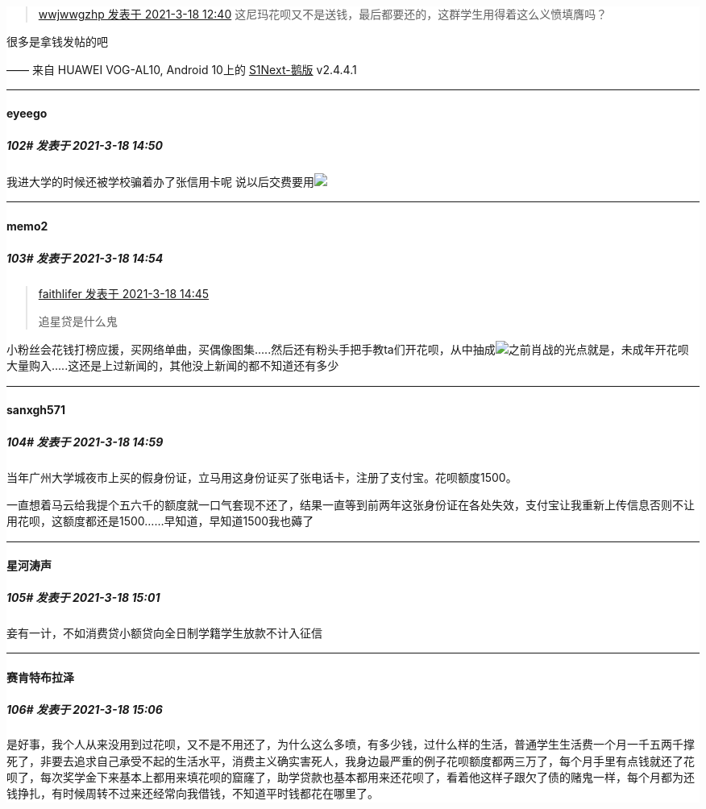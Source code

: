 <blockquote><a href="httphttps://bbs.saraba1st.com/2b/forum.php?mod=redirect&amp;goto=findpost&amp;pid=50663081&amp;ptid=1993762" target="_blank">wwjwwgzhp 发表于 2021-3-18 12:40</a>
这尼玛花呗又不是送钱，最后都要还的，这群学生用得着这么义愤填膺吗？</blockquote>
很多是拿钱发帖的吧

—— 来自 HUAWEI VOG-AL10, Android 10上的 [S1Next-鹅版](https://github.com/ykrank/S1-Next/releases) v2.4.4.1


-----

####  eyeego  
##### 102#       发表于 2021-3-18 14:50


我进大学的时候还被学校骗着办了张信用卡呢 说以后交费要用<img src="https://static.saraba1st.com/image/smiley/face2017/049.png" referrerpolicy="no-referrer">


-----

####  memo2  
##### 103#       发表于 2021-3-18 14:54


<blockquote><a href="httphttps://bbs.saraba1st.com/2b/forum.php?mod=redirect&amp;goto=findpost&amp;pid=50664394&amp;ptid=1993762" target="_blank">faithlifer 发表于 2021-3-18 14:45</a>

追星贷是什么鬼</blockquote>
小粉丝会花钱打榜应援，买网络单曲，买偶像图集.....然后还有粉头手把手教ta们开花呗，从中抽成<img src="https://static.saraba1st.com/image/smiley/face2017/002.png" referrerpolicy="no-referrer">之前肖战的光点就是，未成年开花呗大量购入.....这还是上过新闻的，其他没上新闻的都不知道还有多少


-----

####  sanxgh571  
##### 104#       发表于 2021-3-18 14:59


当年广州大学城夜市上买的假身份证，立马用这身份证买了张电话卡，注册了支付宝。花呗额度1500。

一直想着马云给我提个五六千的额度就一口气套现不还了，结果一直等到前两年这张身份证在各处失效，支付宝让我重新上传信息否则不让用花呗，这额度都还是1500……早知道，早知道1500我也薅了


-----

####  星河涛声  
##### 105#       发表于 2021-3-18 15:01


妾有一计，不如消费贷小额贷向全日制学籍学生放款不计入征信


-----

####  赛肯特布拉泽  
##### 106#       发表于 2021-3-18 15:06


是好事，我个人从来没用到过花呗，又不是不用还了，为什么这么多喷，有多少钱，过什么样的生活，普通学生生活费一个月一千五两千撑死了，非要去追求自己承受不起的生活水平，消费主义确实害死人，我身边最严重的例子花呗额度都两三万了，每个月手里有点钱就还了花呗了，每次奖学金下来基本上都用来填花呗的窟窿了，助学贷款也基本都用来还花呗了，看着他这样子跟欠了债的赌鬼一样，每个月都为还钱挣扎，有时候周转不过来还经常向我借钱，不知道平时钱都花在哪里了。
